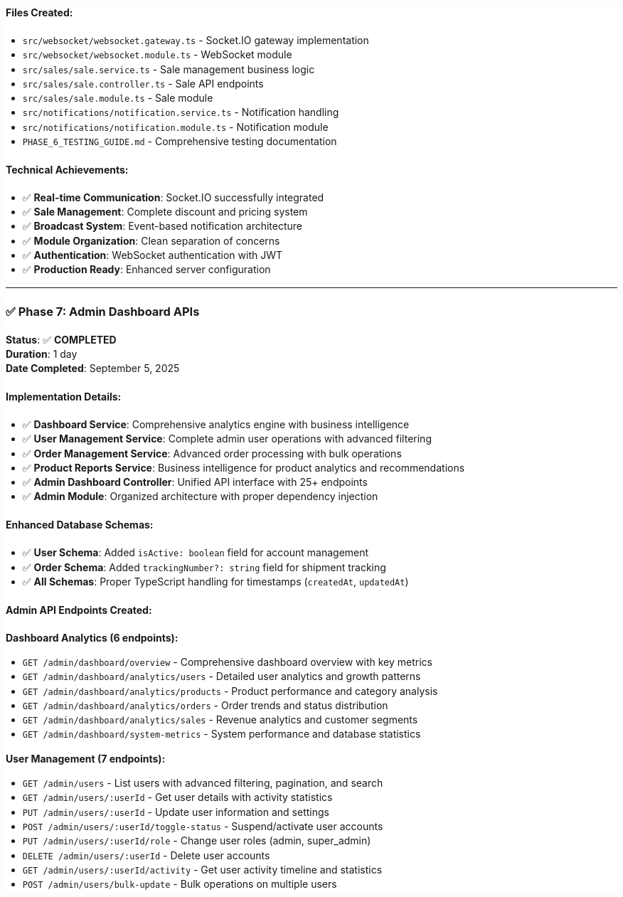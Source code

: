 #### Files Created:
- `src/websocket/websocket.gateway.ts` - Socket.IO gateway implementation
- `src/websocket/websocket.module.ts` - WebSocket module
- `src/sales/sale.service.ts` - Sale management business logic
- `src/sales/sale.controller.ts` - Sale API endpoints
- `src/sales/sale.module.ts` - Sale module
- `src/notifications/notification.service.ts` - Notification handling
- `src/notifications/notification.module.ts` - Notification module
- `PHASE_6_TESTING_GUIDE.md` - Comprehensive testing documentation

#### Technical Achievements:
- ✅ **Real-time Communication**: Socket.IO successfully integrated
- ✅ **Sale Management**: Complete discount and pricing system
- ✅ **Broadcast System**: Event-based notification architecture
- ✅ **Module Organization**: Clean separation of concerns
- ✅ **Authentication**: WebSocket authentication with JWT
- ✅ **Production Ready**: Enhanced server configuration

---

### ✅ **Phase 7: Admin Dashboard APIs**
**Status**: ✅ **COMPLETED**  
**Duration**: 1 day  
**Date Completed**: September 5, 2025

#### Implementation Details:
- ✅ **Dashboard Service**: Comprehensive analytics engine with business intelligence
- ✅ **User Management Service**: Complete admin user operations with advanced filtering
- ✅ **Order Management Service**: Advanced order processing with bulk operations
- ✅ **Product Reports Service**: Business intelligence for product analytics and recommendations
- ✅ **Admin Dashboard Controller**: Unified API interface with 25+ endpoints
- ✅ **Admin Module**: Organized architecture with proper dependency injection

#### Enhanced Database Schemas:
- ✅ **User Schema**: Added `isActive: boolean` field for account management
- ✅ **Order Schema**: Added `trackingNumber?: string` field for shipment tracking
- ✅ **All Schemas**: Proper TypeScript handling for timestamps (`createdAt`, `updatedAt`)

#### Admin API Endpoints Created:

**Dashboard Analytics (6 endpoints):**
- `GET /admin/dashboard/overview` - Comprehensive dashboard overview with key metrics
- `GET /admin/dashboard/analytics/users` - Detailed user analytics and growth patterns
- `GET /admin/dashboard/analytics/products` - Product performance and category analysis
- `GET /admin/dashboard/analytics/orders` - Order trends and status distribution
- `GET /admin/dashboard/analytics/sales` - Revenue analytics and customer segments
- `GET /admin/dashboard/system-metrics` - System performance and database statistics

**User Management (7 endpoints):**
- `GET /admin/users` - List users with advanced filtering, pagination, and search
- `GET /admin/users/:userId` - Get user details with activity statistics
- `PUT /admin/users/:userId` - Update user information and settings
- `POST /admin/users/:userId/toggle-status` - Suspend/activate user accounts
- `PUT /admin/users/:userId/role` - Change user roles (admin, super_admin)
- `DELETE /admin/users/:userId` - Delete user accounts
- `GET /admin/users/:userId/activity` - Get user activity timeline and statistics
- `POST /admin/users/bulk-update` - Bulk operations on multiple users
